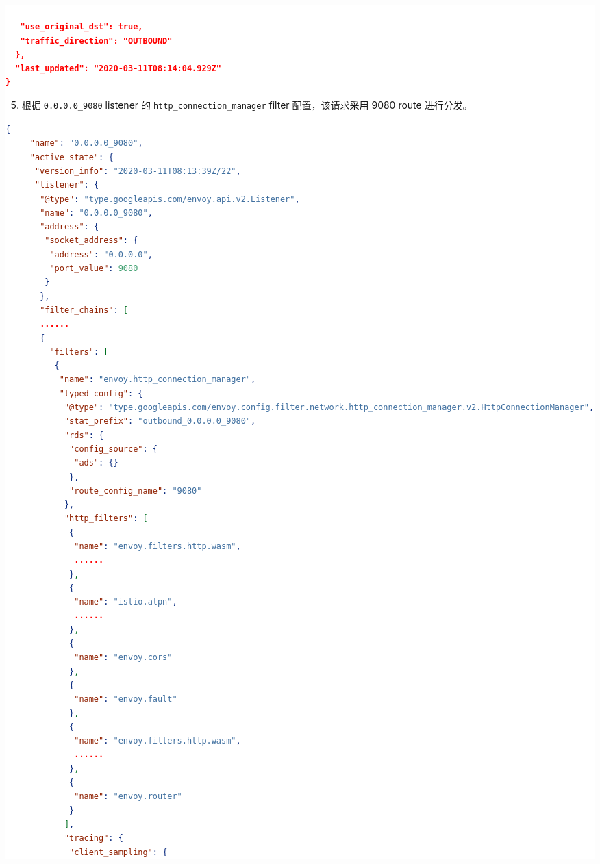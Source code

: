 ```json
   
   "use_original_dst": true,
   "traffic_direction": "OUTBOUND"
  },
  "last_updated": "2020-03-11T08:14:04.929Z"
}
```
5. 根据 `0.0.0.0_9080` listener 的 `http_connection_manager` filter 配置，该请求采用 9080 route 进行分发。
```json
{
     "name": "0.0.0.0_9080",
     "active_state": {
      "version_info": "2020-03-11T08:13:39Z/22",
      "listener": {
       "@type": "type.googleapis.com/envoy.api.v2.Listener",
       "name": "0.0.0.0_9080",
       "address": {
        "socket_address": {
         "address": "0.0.0.0",
         "port_value": 9080
        }
       },
       "filter_chains": [
       ......
	   {
         "filters": [
          {
           "name": "envoy.http_connection_manager",
           "typed_config": {
            "@type": "type.googleapis.com/envoy.config.filter.network.http_connection_manager.v2.HttpConnectionManager",
            "stat_prefix": "outbound_0.0.0.0_9080",
            "rds": {
             "config_source": {
              "ads": {}
             },
             "route_config_name": "9080"
            },
            "http_filters": [
             {
              "name": "envoy.filters.http.wasm",
              ......
             },
             {
              "name": "istio.alpn",
              ......
             },
             {
              "name": "envoy.cors"
             },
             {
              "name": "envoy.fault"
             },
             {
              "name": "envoy.filters.http.wasm",
              ......
             },
             {
              "name": "envoy.router"
             }
            ],
            "tracing": {
             "client_sampling": {
```
